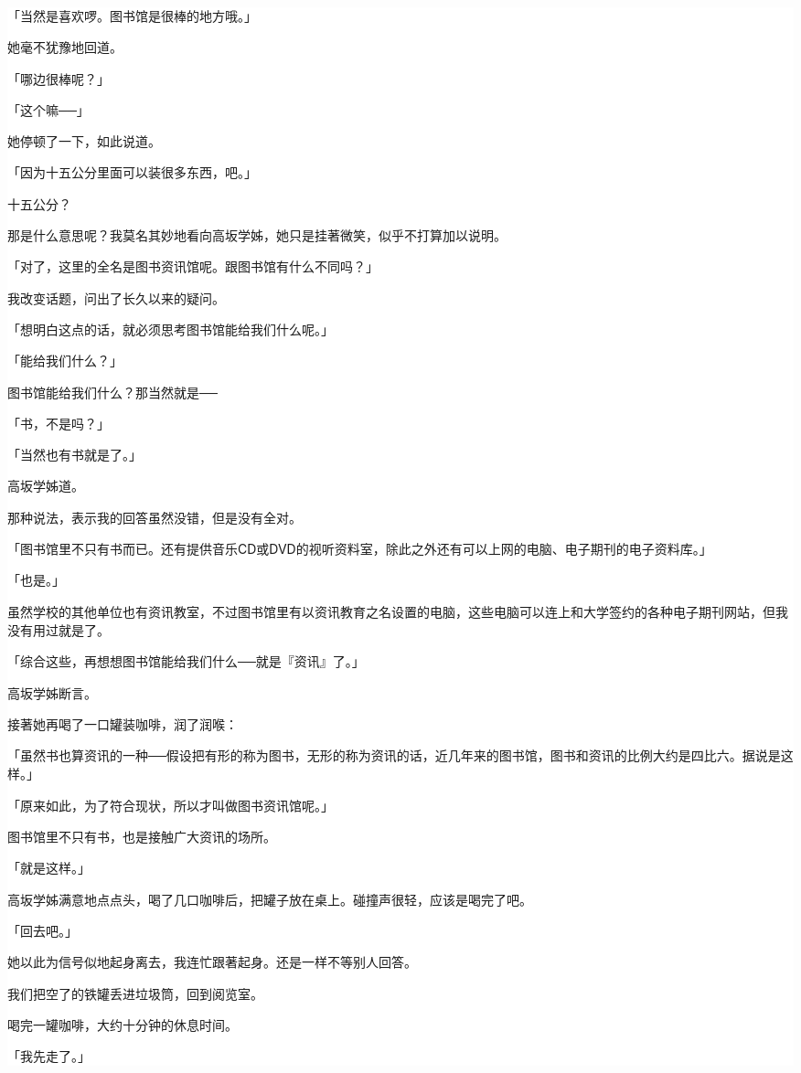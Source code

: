 「当然是喜欢啰。图书馆是很棒的地方哦。」

她毫不犹豫地回道。

「哪边很棒呢？」

「这个嘛──」

她停顿了一下，如此说道。

「因为十五公分里面可以装很多东西，吧。」

十五公分？

那是什么意思呢？我莫名其妙地看向高坂学姊，她只是挂著微笑，似乎不打算加以说明。

「对了，这里的全名是图书资讯馆呢。跟图书馆有什么不同吗？」

我改变话题，问出了长久以来的疑问。

「想明白这点的话，就必须思考图书馆能给我们什么呢。」

「能给我们什么？」

图书馆能给我们什么？那当然就是──

「书，不是吗？」

「当然也有书就是了。」

高坂学姊道。

那种说法，表示我的回答虽然没错，但是没有全对。

「图书馆里不只有书而已。还有提供音乐CD或DVD的视听资料室，除此之外还有可以上网的电脑、电子期刊的电子资料库。」

「也是。」

虽然学校的其他单位也有资讯教室，不过图书馆里有以资讯教育之名设置的电脑，这些电脑可以连上和大学签约的各种电子期刊网站，但我没有用过就是了。

「综合这些，再想想图书馆能给我们什么──就是『资讯』了。」

高坂学姊断言。

接著她再喝了一口罐装咖啡，润了润喉：

「虽然书也算资讯的一种──假设把有形的称为图书，无形的称为资讯的话，近几年来的图书馆，图书和资讯的比例大约是四比六。据说是这样。」

「原来如此，为了符合现状，所以才叫做图书资讯馆呢。」

图书馆里不只有书，也是接触广大资讯的场所。

「就是这样。」

高坂学姊满意地点点头，喝了几口咖啡后，把罐子放在桌上。碰撞声很轻，应该是喝完了吧。

「回去吧。」

她以此为信号似地起身离去，我连忙跟著起身。还是一样不等别人回答。

我们把空了的铁罐丢进垃圾筒，回到阅览室。

喝完一罐咖啡，大约十分钟的休息时间。

「我先走了。」
